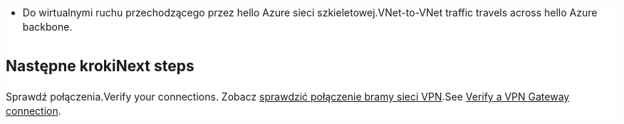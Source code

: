 * <span data-ttu-id="99c8f-352">Do wirtualnymi ruchu przechodzącego przez hello Azure sieci szkieletowej.</span><span class="sxs-lookup"><span data-stu-id="99c8f-352">VNet-to-VNet traffic travels across hello Azure backbone.</span></span>

## <a name="next-steps"></a><span data-ttu-id="99c8f-353">Następne kroki</span><span class="sxs-lookup"><span data-stu-id="99c8f-353">Next steps</span></span>
<span data-ttu-id="99c8f-354">Sprawdź połączenia.</span><span class="sxs-lookup"><span data-stu-id="99c8f-354">Verify your connections.</span></span> <span data-ttu-id="99c8f-355">Zobacz [sprawdzić połączenie bramy sieci VPN](vpn-gateway-verify-connection-resource-manager.md).</span><span class="sxs-lookup"><span data-stu-id="99c8f-355">See [Verify a VPN Gateway connection](vpn-gateway-verify-connection-resource-manager.md).</span></span>
